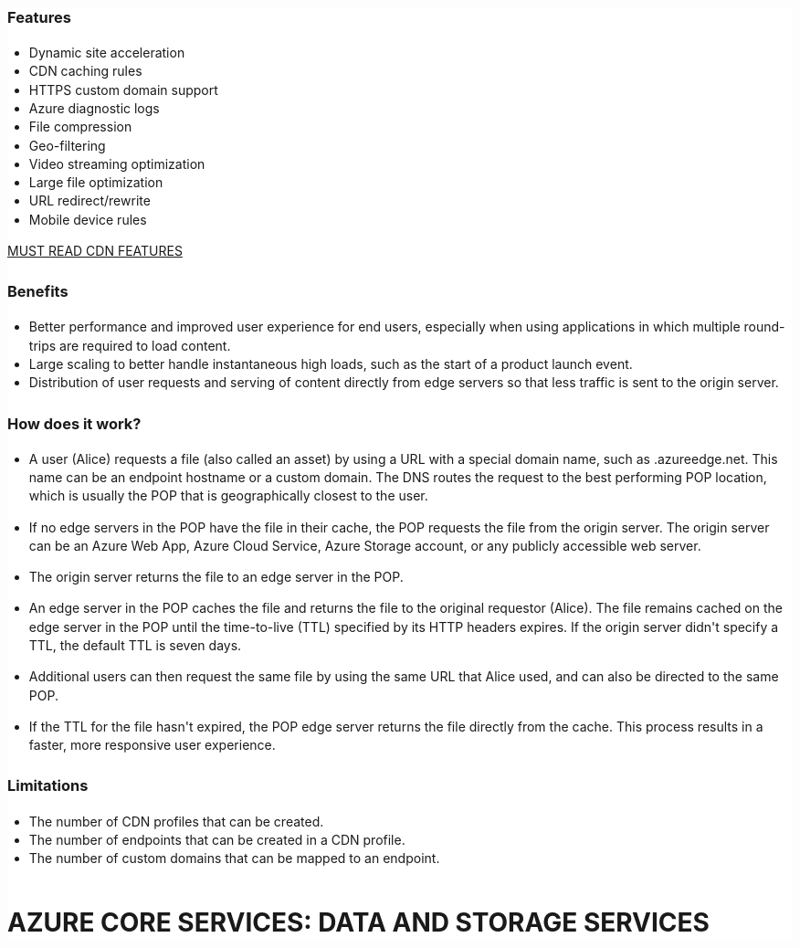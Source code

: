 ### Features
- Dynamic site acceleration
- CDN caching rules
- HTTPS custom domain support
- Azure diagnostic logs
- File compression
- Geo-filtering
- Video streaming optimization
- Large file optimization
- URL redirect/rewrite
- Mobile device rules

[MUST READ CDN FEATURES](https://docs.microsoft.com/en-us/azure/cdn/cdn-features)

### Benefits
- Better performance and improved user experience for end users, especially when using applications in which multiple round-trips are required to load content.
- Large scaling to better handle instantaneous high loads, such as the start of a product launch event.
- Distribution of user requests and serving of content directly from edge servers so that less traffic is sent to the origin server.

### How does it work?

- A user (Alice) requests a file (also called an asset) by using a URL with a special domain name, such as <endpointname>.azureedge.net. This name can be an endpoint hostname or a custom domain. The DNS routes the request to the best performing POP location, which is usually the POP that is geographically closest to the user.

- If no edge servers in the POP have the file in their cache, the POP requests the file from the origin server. The origin server can be an Azure Web App, Azure Cloud Service, Azure Storage account, or any publicly accessible web server.

- The origin server returns the file to an edge server in the POP.

- An edge server in the POP caches the file and returns the file to the original requestor (Alice). The file remains cached on the edge server in the POP until the time-to-live (TTL) specified by its HTTP headers expires. If the origin server didn't specify a TTL, the default TTL is seven days.

- Additional users can then request the same file by using the same URL that Alice used, and can also be directed to the same POP.

- If the TTL for the file hasn't expired, the POP edge server returns the file directly from the cache. This process results in a faster, more responsive user experience.

### Limitations

- The number of CDN profiles that can be created.
- The number of endpoints that can be created in a CDN profile.
- The number of custom domains that can be mapped to an endpoint.

# AZURE CORE SERVICES: DATA AND STORAGE SERVICES
